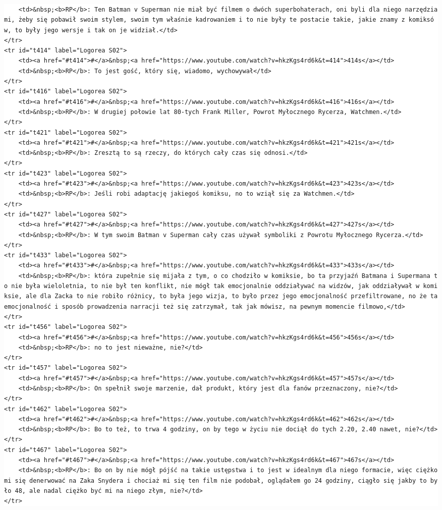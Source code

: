         <td>&nbsp;<b>RP</b>: Ten Batman v Superman nie miał być filmem o dwóch superbohaterach, oni byli dla niego narzędziami, żeby się pobawił swoim stylem, swoim tym właśnie kadrowaniem i to nie były te postacie takie, jakie znamy z komiksów, to były jego wersje i tak on je widział.</td>
    </tr>
    <tr id="t414" label="Logorea S02">
        <td><a href="#t414">#</a>&nbsp;<a href="https://www.youtube.com/watch?v=hkzKgs4rd6k&t=414">414s</a></td>
        <td>&nbsp;<b>RP</b>: To jest gość, który się, wiadomo, wychowywał</td>
    </tr>
    <tr id="t416" label="Logorea S02">
        <td><a href="#t416">#</a>&nbsp;<a href="https://www.youtube.com/watch?v=hkzKgs4rd6k&t=416">416s</a></td>
        <td>&nbsp;<b>RP</b>: W drugiej połowie lat 80-tych Frank Miller, Powrot Myłocznego Rycerza, Watchmen.</td>
    </tr>
    <tr id="t421" label="Logorea S02">
        <td><a href="#t421">#</a>&nbsp;<a href="https://www.youtube.com/watch?v=hkzKgs4rd6k&t=421">421s</a></td>
        <td>&nbsp;<b>RP</b>: Zresztą to są rzeczy, do których cały czas się odnosi.</td>
    </tr>
    <tr id="t423" label="Logorea S02">
        <td><a href="#t423">#</a>&nbsp;<a href="https://www.youtube.com/watch?v=hkzKgs4rd6k&t=423">423s</a></td>
        <td>&nbsp;<b>RP</b>: Jeśli robi adaptację jakiegoś komiksu, no to wziął się za Watchmen.</td>
    </tr>
    <tr id="t427" label="Logorea S02">
        <td><a href="#t427">#</a>&nbsp;<a href="https://www.youtube.com/watch?v=hkzKgs4rd6k&t=427">427s</a></td>
        <td>&nbsp;<b>RP</b>: W tym swoim Batman v Superman cały czas używał symboliki z Powrotu Myłocznego Rycerza.</td>
    </tr>
    <tr id="t433" label="Logorea S02">
        <td><a href="#t433">#</a>&nbsp;<a href="https://www.youtube.com/watch?v=hkzKgs4rd6k&t=433">433s</a></td>
        <td>&nbsp;<b>RP</b>: która zupełnie się mijała z tym, o co chodziło w komiksie, bo ta przyjaźń Batmana i Supermana to nie była wieloletnia, to nie był ten konflikt, nie mógł tak emocjonalnie oddziaływać na widzów, jak oddziaływał w komiksie, ale dla Zacka to nie robiło różnicy, to była jego wizja, to było przez jego emocjonalność przefiltrowane, no że ta emocjonalność i sposób prowadzenia narracji też się zatrzymał, tak jak mówisz, na pewnym momencie filmowo,</td>
    </tr>
    <tr id="t456" label="Logorea S02">
        <td><a href="#t456">#</a>&nbsp;<a href="https://www.youtube.com/watch?v=hkzKgs4rd6k&t=456">456s</a></td>
        <td>&nbsp;<b>RP</b>: no to jest nieważne, nie?</td>
    </tr>
    <tr id="t457" label="Logorea S02">
        <td><a href="#t457">#</a>&nbsp;<a href="https://www.youtube.com/watch?v=hkzKgs4rd6k&t=457">457s</a></td>
        <td>&nbsp;<b>RP</b>: On spełnił swoje marzenie, dał produkt, który jest dla fanów przeznaczony, nie?</td>
    </tr>
    <tr id="t462" label="Logorea S02">
        <td><a href="#t462">#</a>&nbsp;<a href="https://www.youtube.com/watch?v=hkzKgs4rd6k&t=462">462s</a></td>
        <td>&nbsp;<b>RP</b>: Bo to też, to trwa 4 godziny, on by tego w życiu nie dociął do tych 2.20, 2.40 nawet, nie?</td>
    </tr>
    <tr id="t467" label="Logorea S02">
        <td><a href="#t467">#</a>&nbsp;<a href="https://www.youtube.com/watch?v=hkzKgs4rd6k&t=467">467s</a></td>
        <td>&nbsp;<b>RP</b>: Bo on by nie mógł pójść na takie ustępstwa i to jest w idealnym dla niego formacie, więc ciężko mi się denerwować na Zaka Snydera i chociaż mi się ten film nie podobał, oglądałem go 24 godziny, ciągło się jakby to było 48, ale nadal ciężko być mi na niego złym, nie?</td>
    </tr>
